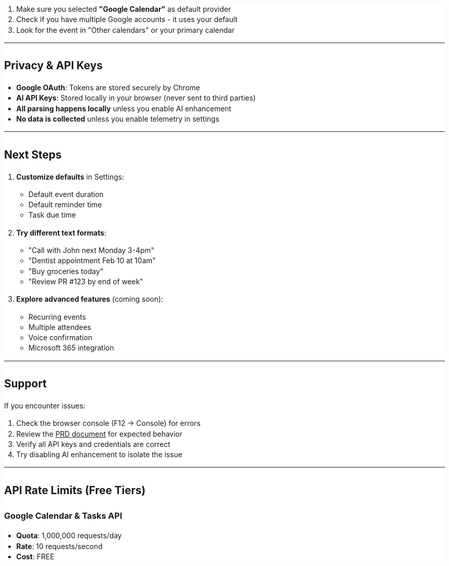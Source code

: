 1. Make sure you selected **"Google Calendar"** as default provider
2. Check if you have multiple Google accounts - it uses your default
3. Look for the event in "Other calendars" or your primary calendar

---

## Privacy & API Keys

- **Google OAuth**: Tokens are stored securely by Chrome
- **AI API Keys**: Stored locally in your browser (never sent to third parties)
- **All parsing happens locally** unless you enable AI enhancement
- **No data is collected** unless you enable telemetry in settings

---

## Next Steps

1. **Customize defaults** in Settings:
   - Default event duration
   - Default reminder time
   - Task due time

2. **Try different text formats**:
   - "Call with John next Monday 3-4pm"
   - "Dentist appointment Feb 10 at 10am"
   - "Buy groceries today"
   - "Review PR #123 by end of week"

3. **Explore advanced features** (coming soon):
   - Recurring events
   - Multiple attendees
   - Voice confirmation
   - Microsoft 365 integration

---

## Support

If you encounter issues:

1. Check the browser console (F12 → Console) for errors
2. Review the [PRD document](./README.md) for expected behavior
3. Verify all API keys and credentials are correct
4. Try disabling AI enhancement to isolate the issue

---

## API Rate Limits (Free Tiers)

### Google Calendar & Tasks API
- **Quota**: 1,000,000 requests/day
- **Rate**: 10 requests/second
- **Cost**: FREE
